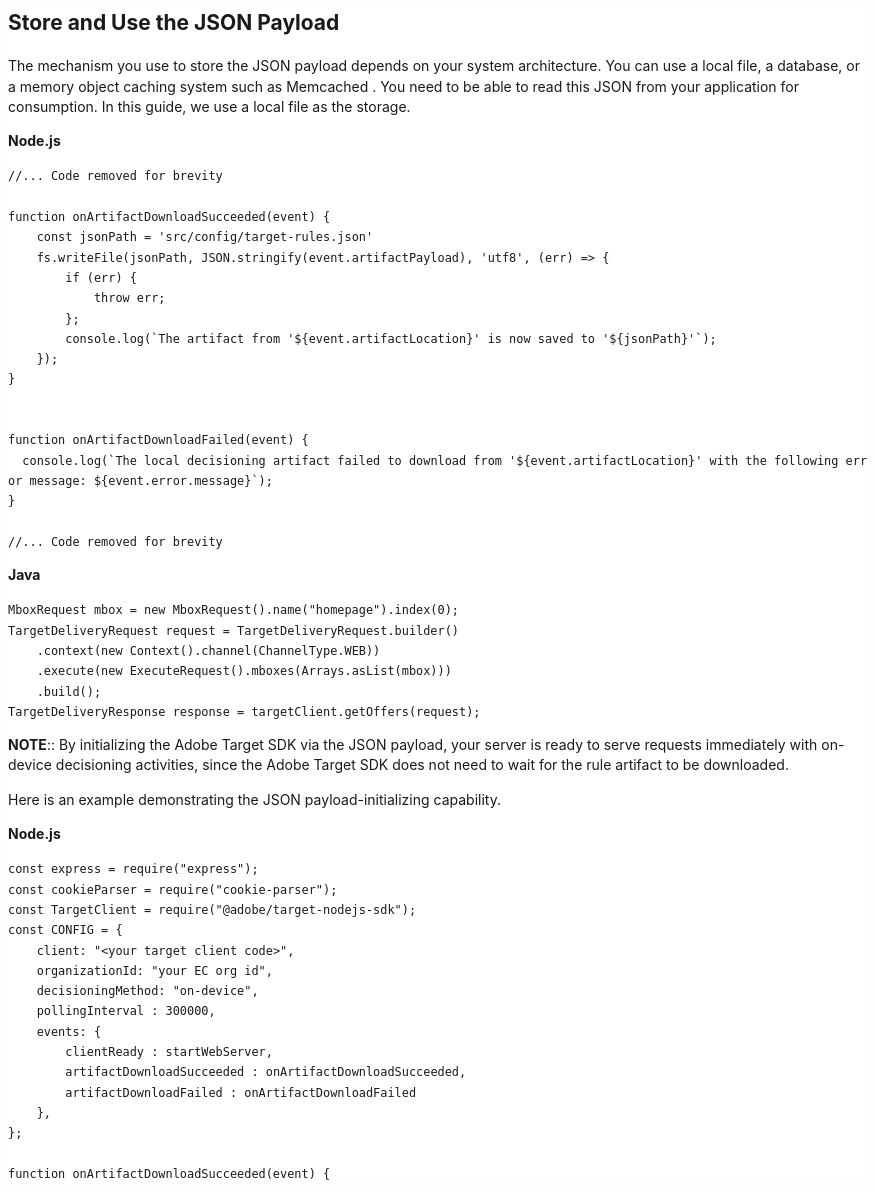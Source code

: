 ## Store and Use the JSON Payload

The mechanism you use to store the JSON payload depends on your system architecture. You can use a local file, a database, or a memory object caching system such as Memcached . You need to be able to read this JSON from your application for consumption. In this guide, we use a local file as the storage.

**Node.js**

```
//... Code removed for brevity

function onArtifactDownloadSucceeded(event) {
    const jsonPath = 'src/config/target-rules.json'
    fs.writeFile(jsonPath, JSON.stringify(event.artifactPayload), 'utf8', (err) => {
        if (err) {
            throw err;
        };
        console.log(`The artifact from '${event.artifactLocation}' is now saved to '${jsonPath}'`);
    });
}


function onArtifactDownloadFailed(event) {
  console.log(`The local decisioning artifact failed to download from '${event.artifactLocation}' with the following error message: ${event.error.message}`);
}

//... Code removed for brevity
```

**Java**

```
MboxRequest mbox = new MboxRequest().name("homepage").index(0);
TargetDeliveryRequest request = TargetDeliveryRequest.builder()
    .context(new Context().channel(ChannelType.WEB))
    .execute(new ExecuteRequest().mboxes(Arrays.asList(mbox)))
    .build();
TargetDeliveryResponse response = targetClient.getOffers(request);
```

**NOTE**:: By initializing the Adobe Target SDK via the JSON payload, your server is ready to serve requests immediately with on-device decisioning activities, since the Adobe Target SDK does not need to wait for the rule artifact to be downloaded.

Here is an example demonstrating the JSON payload-initializing capability.

**Node.js**

```
const express = require("express");
const cookieParser = require("cookie-parser");
const TargetClient = require("@adobe/target-nodejs-sdk");
const CONFIG = {
    client: "<your target client code>",
    organizationId: "your EC org id",
    decisioningMethod: "on-device",
    pollingInterval : 300000,
    events: {
        clientReady : startWebServer,
        artifactDownloadSucceeded : onArtifactDownloadSucceeded,
        artifactDownloadFailed : onArtifactDownloadFailed
    },
};

function onArtifactDownloadSucceeded(event) {
```